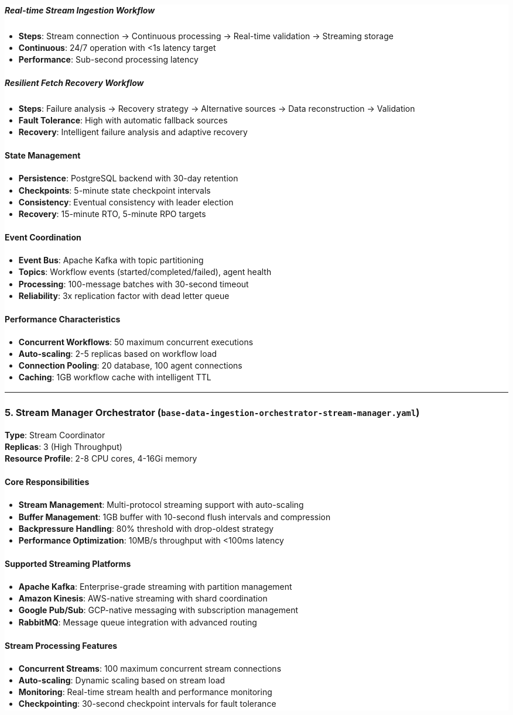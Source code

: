 ##### **Real-time Stream Ingestion Workflow**
- **Steps**: Stream connection → Continuous processing → Real-time validation → Streaming storage
- **Continuous**: 24/7 operation with <1s latency target
- **Performance**: Sub-second processing latency

##### **Resilient Fetch Recovery Workflow**
- **Steps**: Failure analysis → Recovery strategy → Alternative sources → Data reconstruction → Validation
- **Fault Tolerance**: High with automatic fallback sources
- **Recovery**: Intelligent failure analysis and adaptive recovery

#### **State Management**
- **Persistence**: PostgreSQL backend with 30-day retention
- **Checkpoints**: 5-minute state checkpoint intervals
- **Consistency**: Eventual consistency with leader election
- **Recovery**: 15-minute RTO, 5-minute RPO targets

#### **Event Coordination**
- **Event Bus**: Apache Kafka with topic partitioning
- **Topics**: Workflow events (started/completed/failed), agent health
- **Processing**: 100-message batches with 30-second timeout
- **Reliability**: 3x replication factor with dead letter queue

#### **Performance Characteristics**
- **Concurrent Workflows**: 50 maximum concurrent executions
- **Auto-scaling**: 2-5 replicas based on workflow load
- **Connection Pooling**: 20 database, 100 agent connections
- **Caching**: 1GB workflow cache with intelligent TTL

---

### 5. Stream Manager Orchestrator (`base-data-ingestion-orchestrator-stream-manager.yaml`)

**Type**: Stream Coordinator  
**Replicas**: 3 (High Throughput)  
**Resource Profile**: 2-8 CPU cores, 4-16Gi memory

#### **Core Responsibilities**
- **Stream Management**: Multi-protocol streaming support with auto-scaling
- **Buffer Management**: 1GB buffer with 10-second flush intervals and compression
- **Backpressure Handling**: 80% threshold with drop-oldest strategy
- **Performance Optimization**: 10MB/s throughput with <100ms latency

#### **Supported Streaming Platforms**
- **Apache Kafka**: Enterprise-grade streaming with partition management
- **Amazon Kinesis**: AWS-native streaming with shard coordination
- **Google Pub/Sub**: GCP-native messaging with subscription management
- **RabbitMQ**: Message queue integration with advanced routing

#### **Stream Processing Features**
- **Concurrent Streams**: 100 maximum concurrent stream connections
- **Auto-scaling**: Dynamic scaling based on stream load
- **Monitoring**: Real-time stream health and performance monitoring
- **Checkpointing**: 30-second checkpoint intervals for fault tolerance

